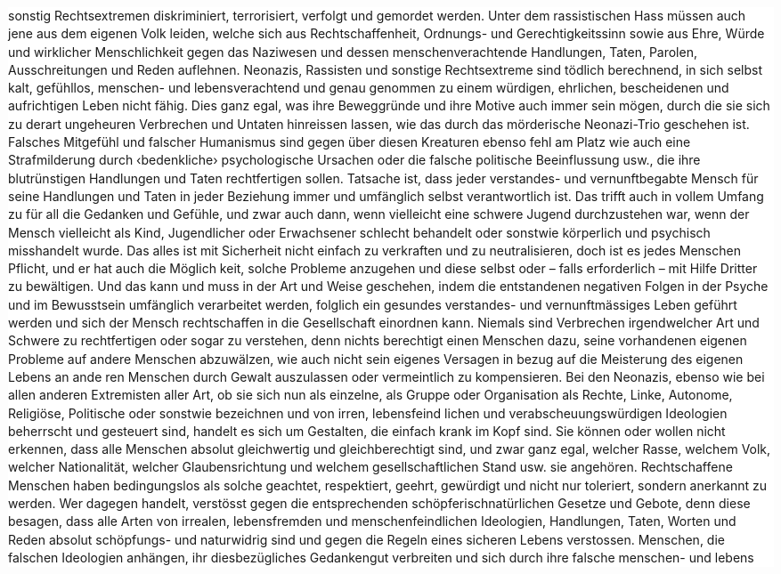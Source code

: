 sonstig Rechtsextremen diskriminiert, terrorisiert, verfolgt und gemordet werden. Unter dem rassistischen
Hass müssen auch jene aus dem eigenen Volk leiden, welche sich aus Rechtschaffenheit, Ordnungs- und
Gerechtigkeitssinn sowie aus Ehre, Würde und wirklicher Menschlichkeit gegen das Naziwesen und
dessen menschenverachtende Handlungen, Taten, Parolen, Ausschreitungen und Reden auflehnen.
Neonazis, Rassisten und sonstige Rechtsextreme sind tödlich berechnend, in sich selbst kalt, gefühllos,
menschen- und lebensverachtend und genau genommen zu einem würdigen, ehrlichen, bescheidenen und
aufrichtigen Leben nicht fähig. Dies ganz egal, was ihre Beweggründe und ihre Motive auch immer sein
mögen, durch die sie sich zu derart ungeheuren Verbrechen und Untaten hinreissen lassen, wie das durch
das mörderische Neonazi-Trio geschehen ist. Falsches Mitgefühl und falscher Humanismus sind gegen über diesen Kreaturen ebenso fehl am Platz wie auch eine Strafmilderung durch ‹bedenkliche› psychologische Ursachen oder die falsche politische Beeinflussung usw., die ihre blutrünstigen Handlungen und Taten rechtfertigen sollen. Tatsache ist, dass jeder verstandes- und vernunftbegabte Mensch für seine
Handlungen und Taten in jeder Beziehung immer und umfänglich selbst verantwortlich ist. Das trifft auch
in vollem Umfang zu für all die Gedanken und Gefühle, und zwar auch dann, wenn vielleicht eine schwere Jugend durchzustehen war, wenn der Mensch vielleicht als Kind, Jugendlicher oder Erwachsener
schlecht behandelt oder sonstwie körperlich und psychisch misshandelt wurde. Das alles ist mit Sicherheit
nicht einfach zu verkraften und zu neutralisieren, doch ist es jedes Menschen Pflicht, und er hat auch die
Möglich keit, solche Probleme anzugehen und diese selbst oder – falls erforderlich – mit Hilfe Dritter zu
bewältigen. Und das kann und muss in der Art und Weise geschehen, indem die entstandenen negativen
Folgen in der Psyche und im Bewusstsein umfänglich verarbeitet werden, folglich ein gesundes verstandes- und vernunftmässiges Leben geführt werden und sich der Mensch rechtschaffen in die Gesellschaft
einordnen kann.
Niemals sind Verbrechen irgendwelcher Art und Schwere zu rechtfertigen oder sogar zu verstehen, denn
nichts berechtigt einen Menschen dazu, seine vorhandenen eigenen Probleme auf andere Menschen abzuwälzen, wie auch nicht sein eigenes Versagen in bezug auf die Meisterung des eigenen Lebens an ande ren Menschen durch Gewalt auszulassen oder vermeintlich zu kompensieren. Bei den Neonazis, ebenso
wie bei allen anderen Extremisten aller Art, ob sie sich nun als einzelne, als Gruppe oder Organisation
als Rechte, Linke, Autonome, Religiöse, Politische oder sonstwie bezeichnen und von irren, lebensfeind lichen
und verabscheuungswürdigen Ideologien beherrscht und gesteuert sind, handelt es sich um Gestalten, die
einfach krank im Kopf sind. Sie können oder wollen nicht erkennen, dass alle Menschen absolut gleichwertig und gleichberechtigt sind, und zwar ganz egal, welcher Rasse, welchem Volk, welcher Nationalität,
welcher Glaubensrichtung und welchem gesellschaftlichen Stand usw. sie angehören. Rechtschaffene
Menschen haben bedingungslos als solche geachtet, respektiert, geehrt, gewürdigt und nicht nur toleriert,
sondern anerkannt zu werden. Wer dagegen handelt, verstösst gegen die entsprechenden schöpferischnatürlichen Gesetze und Gebote, denn diese besagen, dass alle Arten von irrealen, lebensfremden und
menschenfeindlichen Ideologien, Handlungen, Taten, Worten und Reden absolut schöpfungs- und naturwidrig sind und gegen die Regeln eines sicheren Lebens verstossen. Menschen, die falschen Ideologien
anhängen, ihr diesbezügliches Gedankengut verbreiten und sich durch ihre falsche menschen- und lebens 
